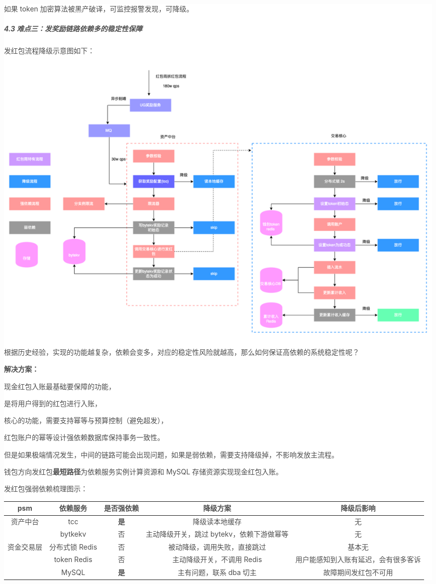<font style="color:rgb(77, 77, 77);">如果 token 加密算法被黑产破译，可监控报警发现，可降级。</font>

##### <font style="color:rgb(79, 79, 79);">4.3 难点三：发奖励链路依赖多的稳定性保障</font>
<font style="color:rgb(77, 77, 77);">发红包流程降级示意图如下：</font>

![1720592693943-0e40d6b3-e958-4149-ae45-7cb9abb96242.png](./img/2jz6r0r0edJb5wAZ/1720592693943-0e40d6b3-e958-4149-ae45-7cb9abb96242-657970.png)

<font style="color:rgb(77, 77, 77);">根据历史经验，实现的功能越复杂，依赖会变多，对应的稳定性风险就越高，那么如何保证高依赖的系统稳定性呢？</font>

**<font style="color:rgb(77, 77, 77);">解决方案：</font>**

<font style="color:rgb(77, 77, 77);">现金红包入账最基础要保障的功能，</font>

<font style="color:rgb(77, 77, 77);">是将用户得到的红包进行入账，</font>

<font style="color:rgb(77, 77, 77);">核心的功能，需要支持幂等与预算控制（避免超发），</font>

<font style="color:rgb(77, 77, 77);">红包账户的幂等设计强依赖数据库保持事务一致性。</font>

<font style="color:rgb(77, 77, 77);">但是如果极端情况发生，中间的链路可能会出现问题，如果是弱依赖，需要支持降级掉，不影响发放主流程。</font>

<font style="color:rgb(77, 77, 77);">钱包方向发红包</font>**<font style="color:rgb(77, 77, 77);">最短路径</font>**<font style="color:rgb(77, 77, 77);">为依赖服务实例计算资源和 MySQL 存储资源实现现金红包入账。</font>

<font style="color:rgb(77, 77, 77);">发红包强弱依赖梳理图示：</font>

| **<font style="color:rgb(79, 79, 79);">psm</font>** | **<font style="color:rgb(79, 79, 79);">依赖服务</font>** | **<font style="color:rgb(79, 79, 79);">是否强依赖</font>** | **<font style="color:rgb(79, 79, 79);">降级方案</font>** | **<font style="color:rgb(79, 79, 79);">降级后影响</font>** |
| :---: | :---: | :---: | :---: | :---: |
| <font style="color:rgb(79, 79, 79);">资产中台</font> | <font style="color:rgb(79, 79, 79);">tcc</font> | **<font style="color:rgb(79, 79, 79);">是</font>** | <font style="color:rgb(79, 79, 79);">降级读本地缓存</font> | <font style="color:rgb(79, 79, 79);">无</font> |
| | <font style="color:rgb(79, 79, 79);">bytkekv</font> | <font style="color:rgb(79, 79, 79);">否</font> | <font style="color:rgb(79, 79, 79);">主动降级开关，跳过 bytekv，依赖下游做幂等</font> | <font style="color:rgb(79, 79, 79);">无</font> |
| <font style="color:rgb(79, 79, 79);">资金交易层</font> | <font style="color:rgb(79, 79, 79);">分布式锁 Redis</font> | <font style="color:rgb(79, 79, 79);">否</font> | <font style="color:rgb(79, 79, 79);">被动降级，调用失败，直接跳过</font> | <font style="color:rgb(79, 79, 79);">基本无</font> |
| | <font style="color:rgb(79, 79, 79);">token Redis</font> | <font style="color:rgb(79, 79, 79);">否</font> | <font style="color:rgb(79, 79, 79);">主动降级开关，不调用 Redis</font> | <font style="color:rgb(79, 79, 79);">用户能感知到入账有延迟，会有很多客诉</font> |
| | <font style="color:rgb(79, 79, 79);">MySQL</font> | **<font style="color:rgb(79, 79, 79);">是</font>** | <font style="color:rgb(79, 79, 79);">主有问题，联系 dba 切主</font> | <font style="color:rgb(79, 79, 79);">故障期间发红包不可用</font> |
